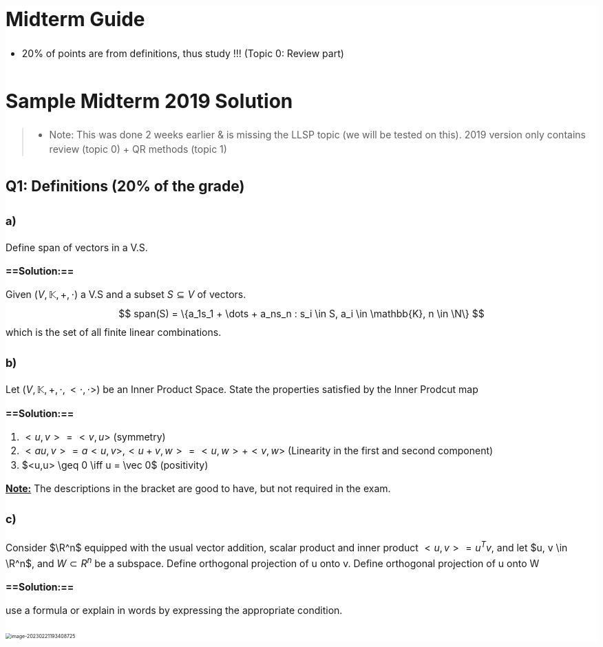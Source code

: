 # Midterm Guide

- 20% of points are from definitions, thus study !!! (Topic 0: Review part)



# Sample Midterm 2019 Solution

> - Note: This was done 2 weeks earlier & is missing the LLSP topic (we will be tested on this). 2019 version only contains review (topic 0) + QR methods (topic 1)



## Q1: Definitions (20% of the grade)

### a)

Define span of vectors in a V.S.

**==Solution:==**

Given $(V, \mathbb{K}, + , \cdot)$ a V.S and a subset $S \subseteq V$ of vectors.
$$
span(S) = \{a_1s_1 + \dots + a_ns_n : s_i \in S, a_i \in \mathbb{K}, n \in \N\}
$$
which is the set of all finite linear combinations.



### b)

Let $(V, \mathbb{K}, + , \cdot, <\cdot, \cdot>)$ be an Inner Product Space. State the properties satisfied by the Inner Prodcut map

**==Solution:==**

1. $<u,v> = <v,u>$ (symmetry)
2. $<au,v> = a<u,v>, <u+v,w> = <u,w> + <v,w>$ (Linearity in the first and second component)
3. $<u,u> \geq 0 \iff u = \vec 0$ (positivity)

**<u>Note:</u>** The descriptions in the bracket are good to have, but not required in the exam.



### c)

Consider $\R^n$ equipped with the usual vector addition, scalar product and inner product $< u, v >= u^T v$, and let $u, v \in \R^n$, and $W \subset R^ n$ be a subspace. Define orthogonal projection of u onto v. Define orthogonal projection of u onto W

**==Solution:==**

use a formula or explain in words by expressing the appropriate condition.

<img src="/Users/ruoyu/Library/Application Support/typora-user-images/image-20230221193408725.png" alt="image-20230221193408725" style="zoom:50%;" />
